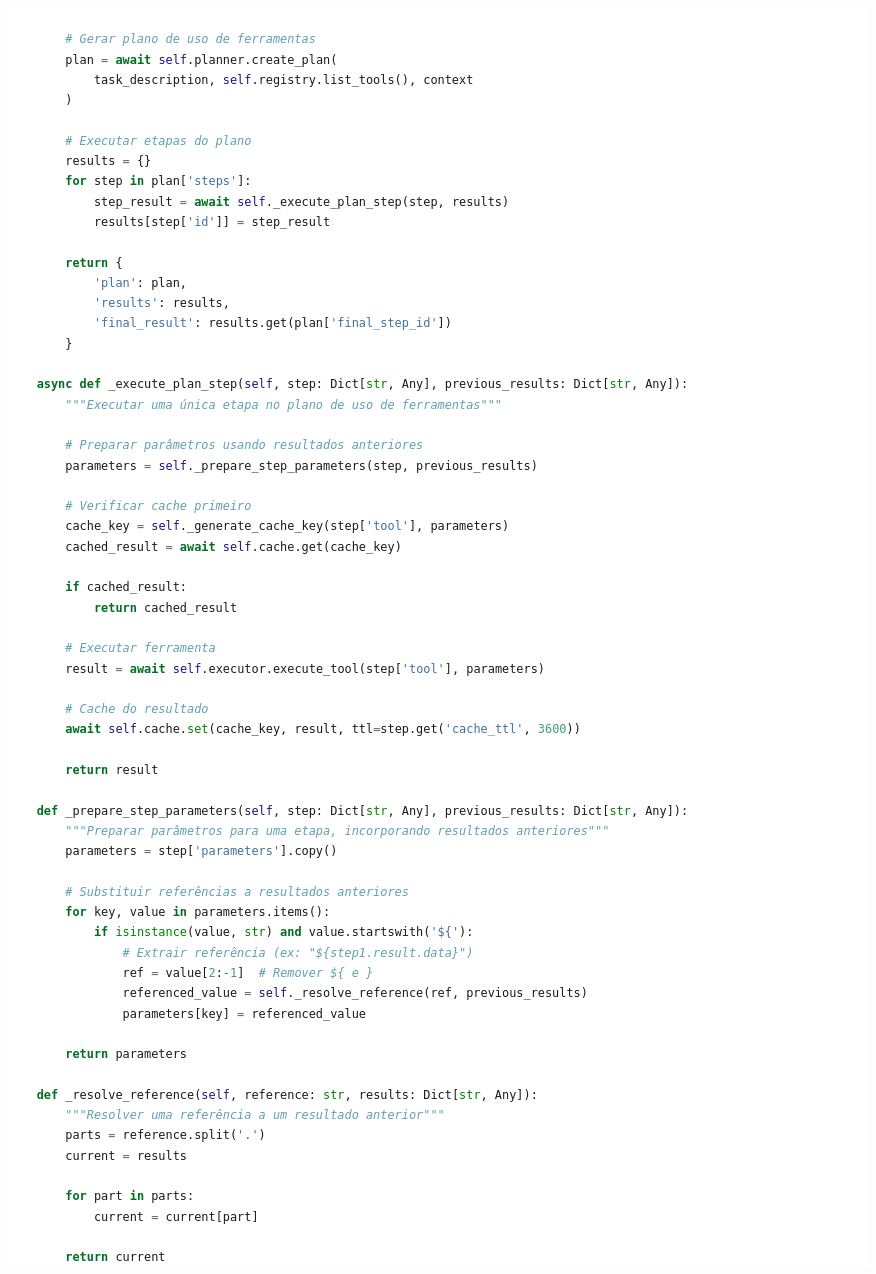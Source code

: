 ```python

        # Gerar plano de uso de ferramentas
        plan = await self.planner.create_plan(
            task_description, self.registry.list_tools(), context
        )

        # Executar etapas do plano
        results = {}
        for step in plan['steps']:
            step_result = await self._execute_plan_step(step, results)
            results[step['id']] = step_result

        return {
            'plan': plan,
            'results': results,
            'final_result': results.get(plan['final_step_id'])
        }

    async def _execute_plan_step(self, step: Dict[str, Any], previous_results: Dict[str, Any]):
        """Executar uma única etapa no plano de uso de ferramentas"""

        # Preparar parâmetros usando resultados anteriores
        parameters = self._prepare_step_parameters(step, previous_results)

        # Verificar cache primeiro
        cache_key = self._generate_cache_key(step['tool'], parameters)
        cached_result = await self.cache.get(cache_key)

        if cached_result:
            return cached_result

        # Executar ferramenta
        result = await self.executor.execute_tool(step['tool'], parameters)

        # Cache do resultado
        await self.cache.set(cache_key, result, ttl=step.get('cache_ttl', 3600))

        return result

    def _prepare_step_parameters(self, step: Dict[str, Any], previous_results: Dict[str, Any]):
        """Preparar parâmetros para uma etapa, incorporando resultados anteriores"""
        parameters = step['parameters'].copy()

        # Substituir referências a resultados anteriores
        for key, value in parameters.items():
            if isinstance(value, str) and value.startswith('${'):
                # Extrair referência (ex: "${step1.result.data}")
                ref = value[2:-1]  # Remover ${ e }
                referenced_value = self._resolve_reference(ref, previous_results)
                parameters[key] = referenced_value

        return parameters

    def _resolve_reference(self, reference: str, results: Dict[str, Any]):
        """Resolver uma referência a um resultado anterior"""
        parts = reference.split('.')
        current = results

        for part in parts:
            current = current[part]

        return current
```